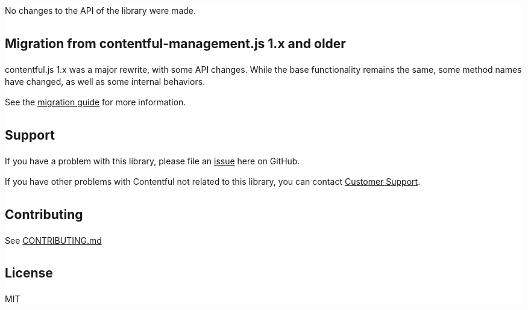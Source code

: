 No changes to the API of the library were made.

## Migration from contentful-management.js 1.x and older

contentful.js 1.x was a major rewrite, with some API changes. While the base functionality remains the same, some method names have changed, as well as some internal behaviors.

See the [migration guide](MIGRATION.md) for more information.

## Support

If you have a problem with this library, please file an [issue](https://github.com/contentful/contentful-management.js/issues/new) here on GitHub.

If you have other problems with Contentful not related to this library, you can contact [Customer Support](https://support.contentful.com).

## Contributing

See [CONTRIBUTING.md](CONTRIBUTING.md)

## License

MIT
